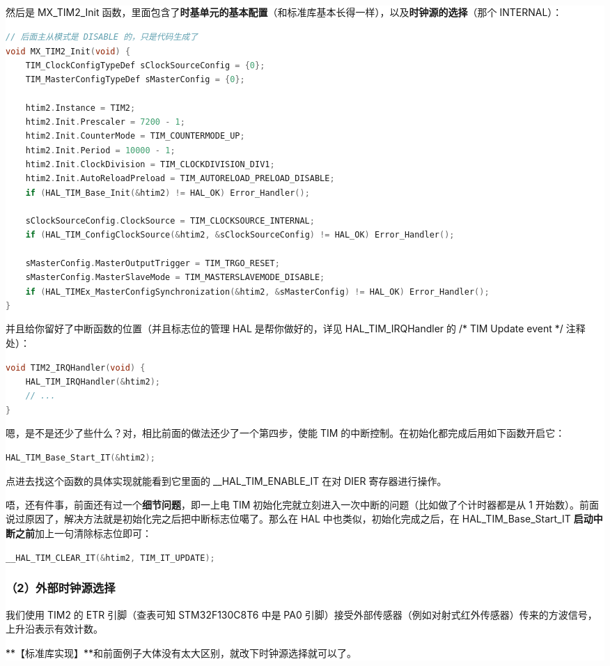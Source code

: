 然后是 MX_TIM2_Init 函数，里面包含了**时基单元的基本配置**（和标准库基本长得一样），以及**时钟源的选择**（那个 INTERNAL）：

```c
// 后面主从模式是 DISABLE 的，只是代码生成了
void MX_TIM2_Init(void) {
	TIM_ClockConfigTypeDef sClockSourceConfig = {0};
	TIM_MasterConfigTypeDef sMasterConfig = {0};

	htim2.Instance = TIM2;
	htim2.Init.Prescaler = 7200 - 1;
	htim2.Init.CounterMode = TIM_COUNTERMODE_UP;
	htim2.Init.Period = 10000 - 1;
	htim2.Init.ClockDivision = TIM_CLOCKDIVISION_DIV1;
	htim2.Init.AutoReloadPreload = TIM_AUTORELOAD_PRELOAD_DISABLE;
	if (HAL_TIM_Base_Init(&htim2) != HAL_OK) Error_Handler();

	sClockSourceConfig.ClockSource = TIM_CLOCKSOURCE_INTERNAL;
	if (HAL_TIM_ConfigClockSource(&htim2, &sClockSourceConfig) != HAL_OK) Error_Handler();

	sMasterConfig.MasterOutputTrigger = TIM_TRGO_RESET;
	sMasterConfig.MasterSlaveMode = TIM_MASTERSLAVEMODE_DISABLE;
	if (HAL_TIMEx_MasterConfigSynchronization(&htim2, &sMasterConfig) != HAL_OK) Error_Handler();
}
```

并且给你留好了中断函数的位置（并且标志位的管理 HAL 是帮你做好的，详见 HAL_TIM_IRQHandler 的 /* TIM Update event */ 注释处）：

```c
void TIM2_IRQHandler(void) {
	HAL_TIM_IRQHandler(&htim2);
	// ...
}
```

嗯，是不是还少了些什么？对，相比前面的做法还少了一个第四步，使能 TIM 的中断控制。在初始化都完成后用如下函数开启它：

```c
HAL_TIM_Base_Start_IT(&htim2);
```

点进去找这个函数的具体实现就能看到它里面的 __HAL_TIM_ENABLE_IT 在对 DIER 寄存器进行操作。

唔，还有件事，前面还有过一个**细节问题**，即一上电 TIM 初始化完就立刻进入一次中断的问题（比如做了个计时器都是从 1 开始数）。前面说过原因了，解决方法就是初始化完之后把中断标志位噶了。那么在 HAL 中也类似，初始化完成之后，在 HAL_TIM_Base_Start_IT **启动中断之前**加上一句清除标志位即可：

```c
__HAL_TIM_CLEAR_IT(&htim2, TIM_IT_UPDATE);
```







### （2）外部时钟源选择

我们使用 TIM2 的 ETR 引脚（查表可知 STM32F130C8T6 中是 PA0 引脚）接受外部传感器（例如对射式红外传感器）传来的方波信号，上升沿表示有效计数。

**【标准库实现】**和前面例子大体没有太大区别，就改下时钟源选择就可以了。
